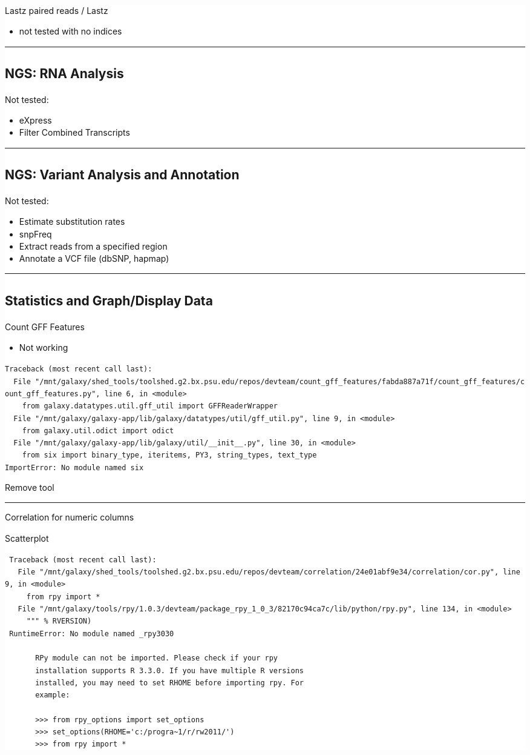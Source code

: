 Lastz paired reads / Lastz
 - not tested with no indices


-----

## NGS: RNA Analysis

Not tested:
 - eXpress
 - Filter Combined Transcripts

-----

## NGS: Variant Analysis and Annotation

Not tested:
 - Estimate substitution rates
 - snpFreq
 - Extract reads from a specified region
 - Annotate a VCF file (dbSNP, hapmap)

-----

## Statistics and Graph/Display Data

Count GFF Features
 - Not working
```
Traceback (most recent call last):
  File "/mnt/galaxy/shed_tools/toolshed.g2.bx.psu.edu/repos/devteam/count_gff_features/fabda887a71f/count_gff_features/count_gff_features.py", line 6, in <module>
    from galaxy.datatypes.util.gff_util import GFFReaderWrapper
  File "/mnt/galaxy/galaxy-app/lib/galaxy/datatypes/util/gff_util.py", line 9, in <module>
    from galaxy.util.odict import odict
  File "/mnt/galaxy/galaxy-app/lib/galaxy/util/__init__.py", line 30, in <module>
    from six import binary_type, iteritems, PY3, string_types, text_type
ImportError: No module named six
```
Remove tool

----

Correlation for numeric columns

Scatterplot

```
 Traceback (most recent call last):
   File "/mnt/galaxy/shed_tools/toolshed.g2.bx.psu.edu/repos/devteam/correlation/24e01abf9e34/correlation/cor.py", line 9, in <module>
     from rpy import *
   File "/mnt/galaxy/tools/rpy/1.0.3/devteam/package_rpy_1_0_3/82170c94ca7c/lib/python/rpy.py", line 134, in <module>
     """ % RVERSION)
 RuntimeError: No module named _rpy3030

       RPy module can not be imported. Please check if your rpy
       installation supports R 3.3.0. If you have multiple R versions
       installed, you may need to set RHOME before importing rpy. For
       example:

       >>> from rpy_options import set_options
       >>> set_options(RHOME='c:/progra~1/r/rw2011/')
       >>> from rpy import *
```
